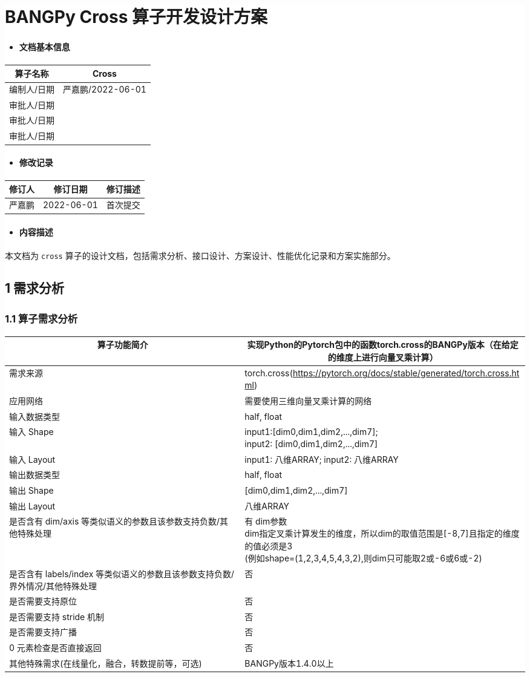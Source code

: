 # BANGPy Cross 算子开发设计方案

- #### 文档基本信息

| 算子名称    | Cross   |
| ----------- | -------------- |
| 编制人/日期 | 严嘉鹏/2022-06-01 |
| 审批人/日期 |                   |
| 审批人/日期 |                   |
| 审批人/日期 |                   |

- #### 修改记录

| 修订人 | 修订日期   | 修订描述 |
| ------ | ---------- | -------- |
| 严嘉鹏 | 2022-06-01 | 首次提交 |

- #### 内容描述

本文档为 `cross` 算子的设计文档，包括需求分析、接口设计、方案设计、性能优化记录和方案实施部分。

## 1 需求分析

### 1.1 算子需求分析

| 算子功能简介   | 实现Python的Pytorch包中的函数torch.cross的BANGPy版本（在给定的维度上进行向量叉乘计算） |
| ------------ | ----------------------------------------------------------- |
| 需求来源       | torch.cross(https://pytorch.org/docs/stable/generated/torch.cross.html) |
| 应用网络   | 需要使用三维向量叉乘计算的网络                                                 |
| 输入数据类型   | half, float                                                 |
| 输入 Shape    | input1:[dim0,dim1,dim2,...,dim7]; <br/>input2: [dim0,dim1,dim2,...,dim7]|
| 输入 Layout | input1: 八维ARRAY; input2: 八维ARRAY              |
| 输出数据类型    | half, float                                             |
| 输出 Shape    | [dim0,dim1,dim2,...,dim7]          |
| 输出 Layout | 八维ARRAY                                         |
| 是否含有 dim/axis 等类似语义的参数且该参数支持负数/其他特殊处理  | 有 dim参数 <br>dim指定叉乘计算发生的维度，所以dim的取值范围是[-8,7]且指定的维度的值必须是3<br>(例如shape=(1,2,3,4,5,4,3,2),则dim只可能取2或-6或6或-2) |
| 是否含有 labels/index 等类似语义的参数且该参数支持负数/界外情况/其他特殊处理 | 否 |
| 是否需要支持原位          | 否                                             |
| 是否需要支持 stride 机制 | 否                                         |
| 是否需要支持广播          | 否                          |
| 0 元素检查是否直接返回     | 否                                                           |
| 其他特殊需求(在线量化，融合，转数提前等，可选) | BANGPy版本1.4.0以上 |
